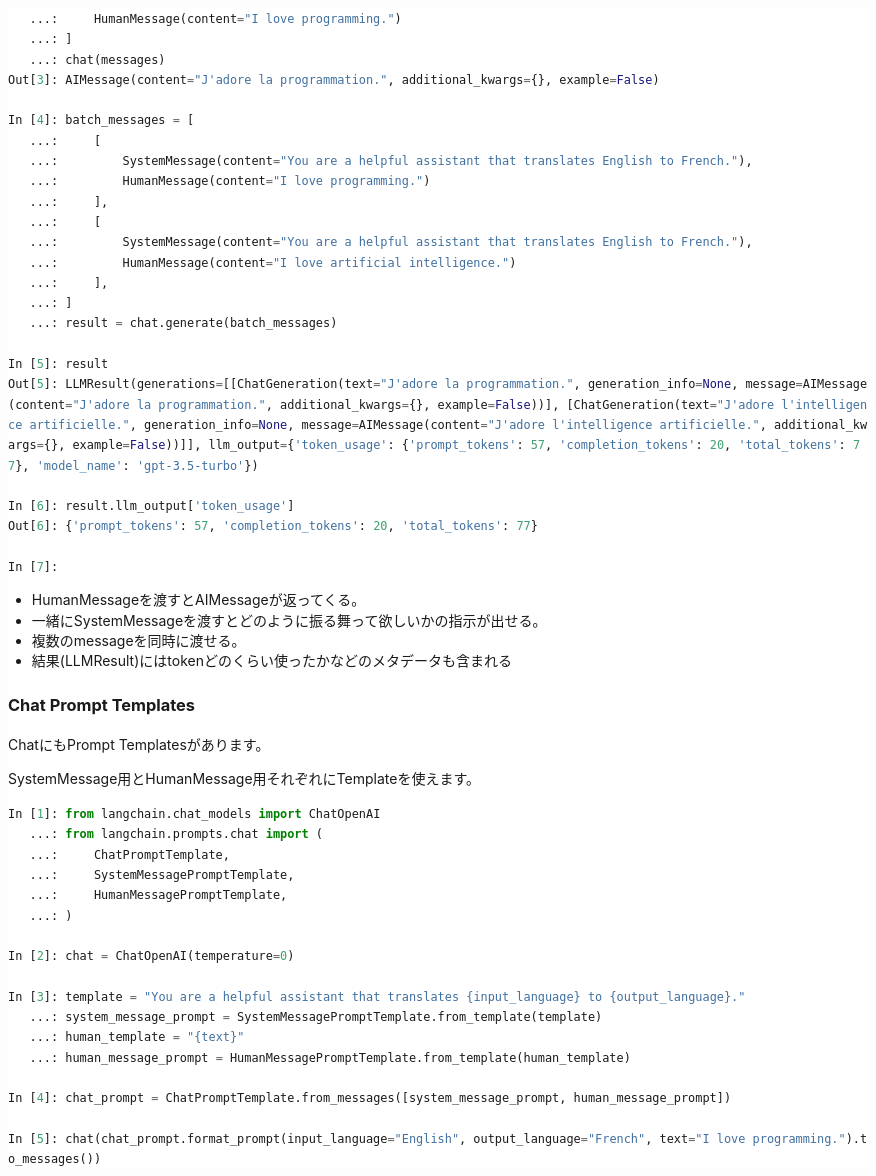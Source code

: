 ```python
   ...:     HumanMessage(content="I love programming.")
   ...: ]
   ...: chat(messages)
Out[3]: AIMessage(content="J'adore la programmation.", additional_kwargs={}, example=False)

In [4]: batch_messages = [
   ...:     [
   ...:         SystemMessage(content="You are a helpful assistant that translates English to French."),
   ...:         HumanMessage(content="I love programming.")
   ...:     ],
   ...:     [
   ...:         SystemMessage(content="You are a helpful assistant that translates English to French."),
   ...:         HumanMessage(content="I love artificial intelligence.")
   ...:     ],
   ...: ]
   ...: result = chat.generate(batch_messages)

In [5]: result
Out[5]: LLMResult(generations=[[ChatGeneration(text="J'adore la programmation.", generation_info=None, message=AIMessage(content="J'adore la programmation.", additional_kwargs={}, example=False))], [ChatGeneration(text="J'adore l'intelligence artificielle.", generation_info=None, message=AIMessage(content="J'adore l'intelligence artificielle.", additional_kwargs={}, example=False))]], llm_output={'token_usage': {'prompt_tokens': 57, 'completion_tokens': 20, 'total_tokens': 77}, 'model_name': 'gpt-3.5-turbo'})

In [6]: result.llm_output['token_usage']
Out[6]: {'prompt_tokens': 57, 'completion_tokens': 20, 'total_tokens': 77}

In [7]:
```

- HumanMessageを渡すとAIMessageが返ってくる。
- 一緒にSystemMessageを渡すとどのように振る舞って欲しいかの指示が出せる。
- 複数のmessageを同時に渡せる。
- 結果(LLMResult)にはtokenどのくらい使ったかなどのメタデータも含まれる

### Chat Prompt Templates

ChatにもPrompt Templatesがあります。

SystemMessage用とHumanMessage用それぞれにTemplateを使えます。

```python
In [1]: from langchain.chat_models import ChatOpenAI
   ...: from langchain.prompts.chat import (
   ...:     ChatPromptTemplate,
   ...:     SystemMessagePromptTemplate,
   ...:     HumanMessagePromptTemplate,
   ...: )

In [2]: chat = ChatOpenAI(temperature=0)

In [3]: template = "You are a helpful assistant that translates {input_language} to {output_language}."
   ...: system_message_prompt = SystemMessagePromptTemplate.from_template(template)
   ...: human_template = "{text}"
   ...: human_message_prompt = HumanMessagePromptTemplate.from_template(human_template)

In [4]: chat_prompt = ChatPromptTemplate.from_messages([system_message_prompt, human_message_prompt])

In [5]: chat(chat_prompt.format_prompt(input_language="English", output_language="French", text="I love programming.").to_messages())
```

[Link1]: https://python.langchain.com/en/latest/getting_started/getting_started.html
[Link2]: https://platform.openai.com/account/api-keys
[Link3]: https://serpapi.com
